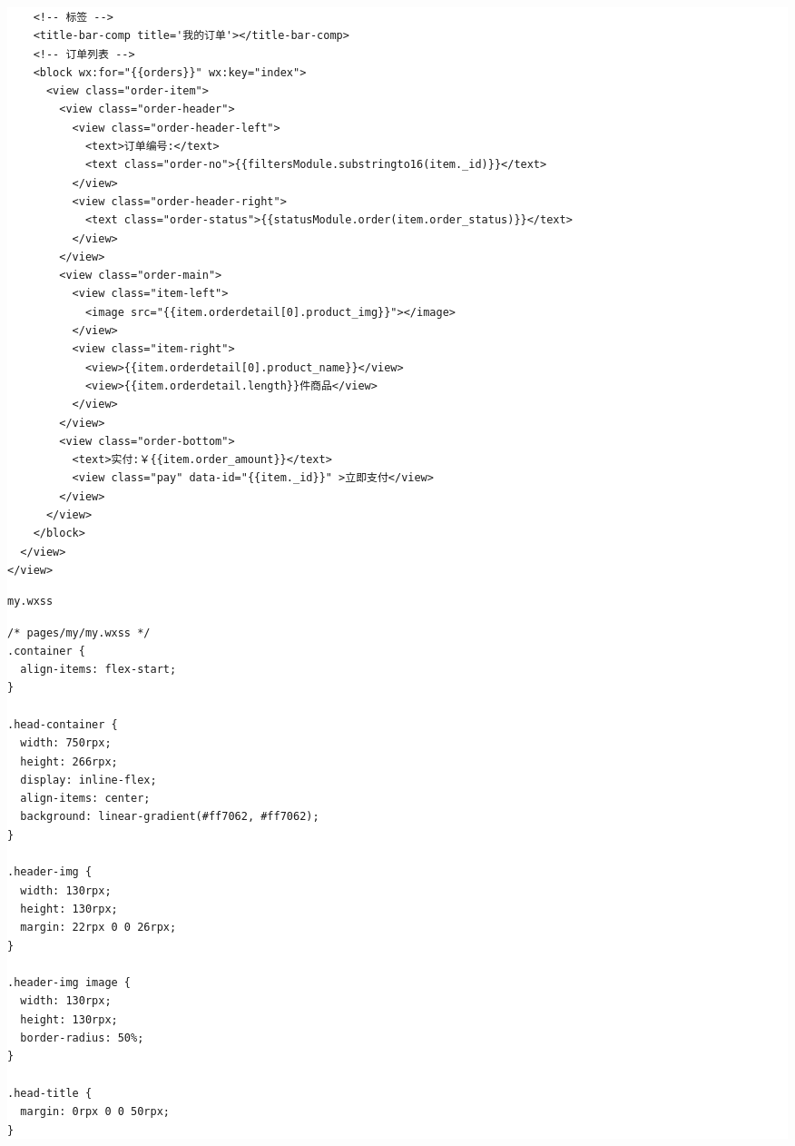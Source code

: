 ```
    <!-- 标签 -->
    <title-bar-comp title='我的订单'></title-bar-comp>
    <!-- 订单列表 -->
    <block wx:for="{{orders}}" wx:key="index">
      <view class="order-item">
        <view class="order-header">
          <view class="order-header-left">
            <text>订单编号:</text>
            <text class="order-no">{{filtersModule.substringto16(item._id)}}</text>
          </view>
          <view class="order-header-right">
            <text class="order-status">{{statusModule.order(item.order_status)}}</text>
          </view>
        </view>
        <view class="order-main">
          <view class="item-left">
            <image src="{{item.orderdetail[0].product_img}}"></image>
          </view>
          <view class="item-right">
            <view>{{item.orderdetail[0].product_name}}</view>
            <view>{{item.orderdetail.length}}件商品</view>
          </view>
        </view>
        <view class="order-bottom">
          <text>实付:￥{{item.order_amount}}</text>
          <view class="pay" data-id="{{item._id}}" >立即支付</view>
        </view>
      </view>
    </block>
  </view>
</view>
```

`my.wxss`

```
/* pages/my/my.wxss */
.container {
  align-items: flex-start;
}

.head-container {
  width: 750rpx;
  height: 266rpx;
  display: inline-flex;
  align-items: center;
  background: linear-gradient(#ff7062, #ff7062);
}

.header-img {
  width: 130rpx;
  height: 130rpx;
  margin: 22rpx 0 0 26rpx;
}

.header-img image {
  width: 130rpx;
  height: 130rpx;
  border-radius: 50%;
}

.head-title {
  margin: 0rpx 0 0 50rpx;
}
```
